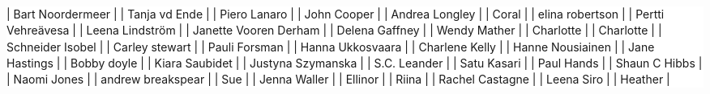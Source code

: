 | Bart Noordermeer                                          |
| Tanja vd Ende                                             |
| Piero Lanaro                                              |
| John Cooper                                               |
| Andrea Longley                                            |
| Coral                                                     |
| elina robertson                                           |
| Pertti Vehreävesa                                         |
| Leena Lindström                                           |
| Janette Vooren Derham                                     |
| Delena Gaffney                                            |
| Wendy Mather                                              |
| Charlotte                                                 |
| Charlotte                                                 |
| Schneider Isobel                                          |
| Carley stewart                                            |
| Pauli Forsman                                             |
| Hanna Ukkosvaara                                          |
| Charlene Kelly                                            |
| Hanne Nousiainen                                          |
| Jane Hastings                                             |
| Bobby doyle                                               |
| Kiara Saubidet                                            |
| Justyna Szymanska                                         |
| S.C. Leander                                              |
| Satu Kasari                                               |
| Paul Hands                                                |
| Shaun C Hibbs                                             |
| Naomi Jones                                               |
| andrew breakspear                                         |
| Sue                                                       |
| Jenna Waller                                              |
| Ellinor                                                   |
| Riina                                                     |
| Rachel Castagne                                           |
| Leena Siro                                                |
| Heather                                                   |